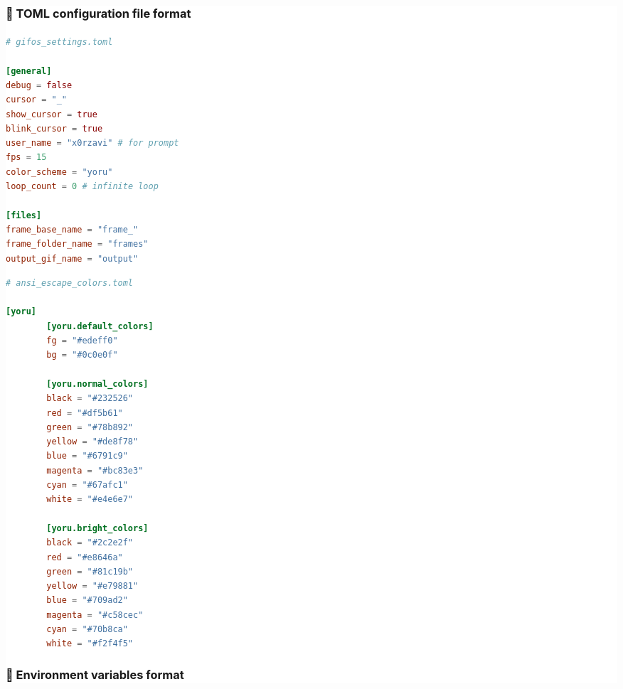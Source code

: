 ### 📑 TOML configuration file format

```toml
# gifos_settings.toml

[general]
debug = false
cursor = "_"
show_cursor = true
blink_cursor = true
user_name = "x0rzavi" # for prompt
fps = 15
color_scheme = "yoru"
loop_count = 0 # infinite loop

[files]
frame_base_name = "frame_"
frame_folder_name = "frames"
output_gif_name = "output"
```

```toml
# ansi_escape_colors.toml

[yoru]
        [yoru.default_colors]
        fg = "#edeff0"
        bg = "#0c0e0f"

        [yoru.normal_colors]
        black = "#232526"
        red = "#df5b61"
        green = "#78b892"
        yellow = "#de8f78"
        blue = "#6791c9"
        magenta = "#bc83e3"
        cyan = "#67afc1"
        white = "#e4e6e7"

        [yoru.bright_colors]
        black = "#2c2e2f"
        red = "#e8646a"
        green = "#81c19b"
        yellow = "#e79881"
        blue = "#709ad2"
        magenta = "#c58cec"
        cyan = "#70b8ca"
        white = "#f2f4f5"
```

### 📑 Environment variables format
